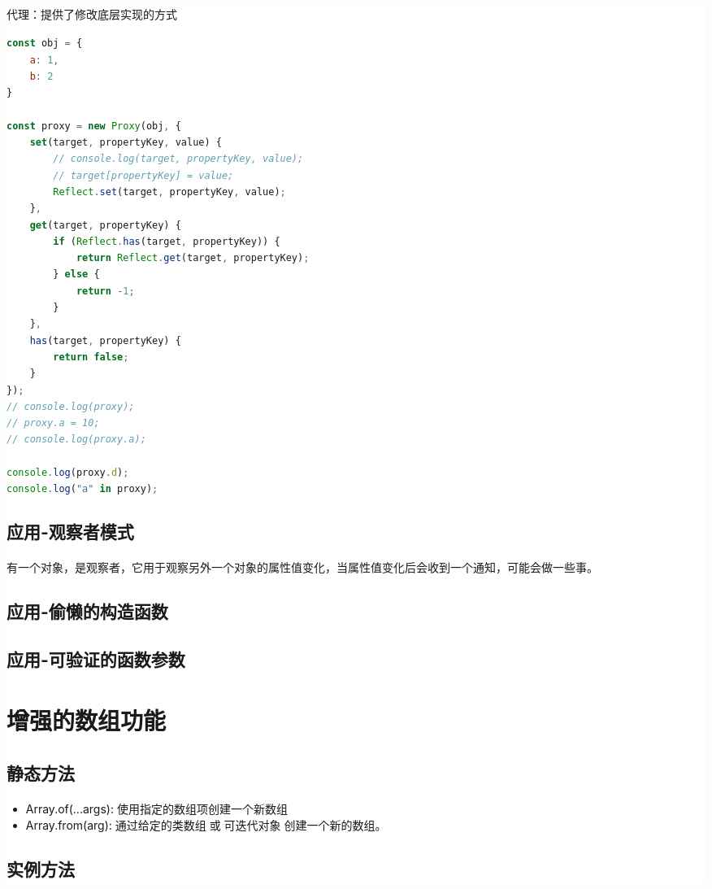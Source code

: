 代理：提供了修改底层实现的方式

```js
const obj = {
    a: 1,
    b: 2
}

const proxy = new Proxy(obj, {
    set(target, propertyKey, value) {
        // console.log(target, propertyKey, value);
        // target[propertyKey] = value;
        Reflect.set(target, propertyKey, value);
    },
    get(target, propertyKey) {
        if (Reflect.has(target, propertyKey)) {
            return Reflect.get(target, propertyKey);
        } else {
            return -1;
        }
    },
    has(target, propertyKey) {
        return false;
    }
});
// console.log(proxy);
// proxy.a = 10;
// console.log(proxy.a);

console.log(proxy.d);
console.log("a" in proxy);
```

## 应用-观察者模式
有一个对象，是观察者，它用于观察另外一个对象的属性值变化，当属性值变化后会收到一个通知，可能会做一些事。
## 应用-偷懒的构造函数
## 应用-可验证的函数参数

# 增强的数组功能

## 静态方法

- Array.of(...args): 使用指定的数组项创建一个新数组
- Array.from(arg): 通过给定的类数组 或 可迭代对象 创建一个新的数组。

## 实例方法


[syb1]: 3